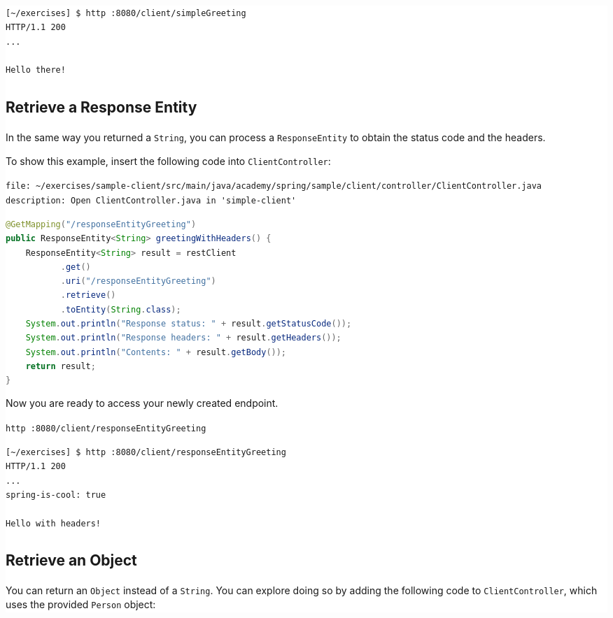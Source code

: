 ```shell
[~/exercises] $ http :8080/client/simpleGreeting
HTTP/1.1 200
...

Hello there!
```

## Retrieve a Response Entity

In the same way you returned a `String`, you can process a `ResponseEntity` to obtain the status code and the headers.

To show this example, insert the following code into `ClientController`:

```editor:open-file
file: ~/exercises/sample-client/src/main/java/academy/spring/sample/client/controller/ClientController.java
description: Open ClientController.java in 'simple-client'
```

```java
@GetMapping("/responseEntityGreeting")
public ResponseEntity<String> greetingWithHeaders() {
    ResponseEntity<String> result = restClient
           .get()
           .uri("/responseEntityGreeting")
           .retrieve()
           .toEntity(String.class);
    System.out.println("Response status: " + result.getStatusCode());
    System.out.println("Response headers: " + result.getHeaders());
    System.out.println("Contents: " + result.getBody());
    return result;
}
```

Now you are ready to access your newly created endpoint.

```execute
http :8080/client/responseEntityGreeting
```

```shell
[~/exercises] $ http :8080/client/responseEntityGreeting
HTTP/1.1 200
...
spring-is-cool: true

Hello with headers!
```

## Retrieve an Object

You can return an `Object` instead of a `String`. You can explore doing so by adding the following code to `ClientController`, which uses the provided `Person` object:
